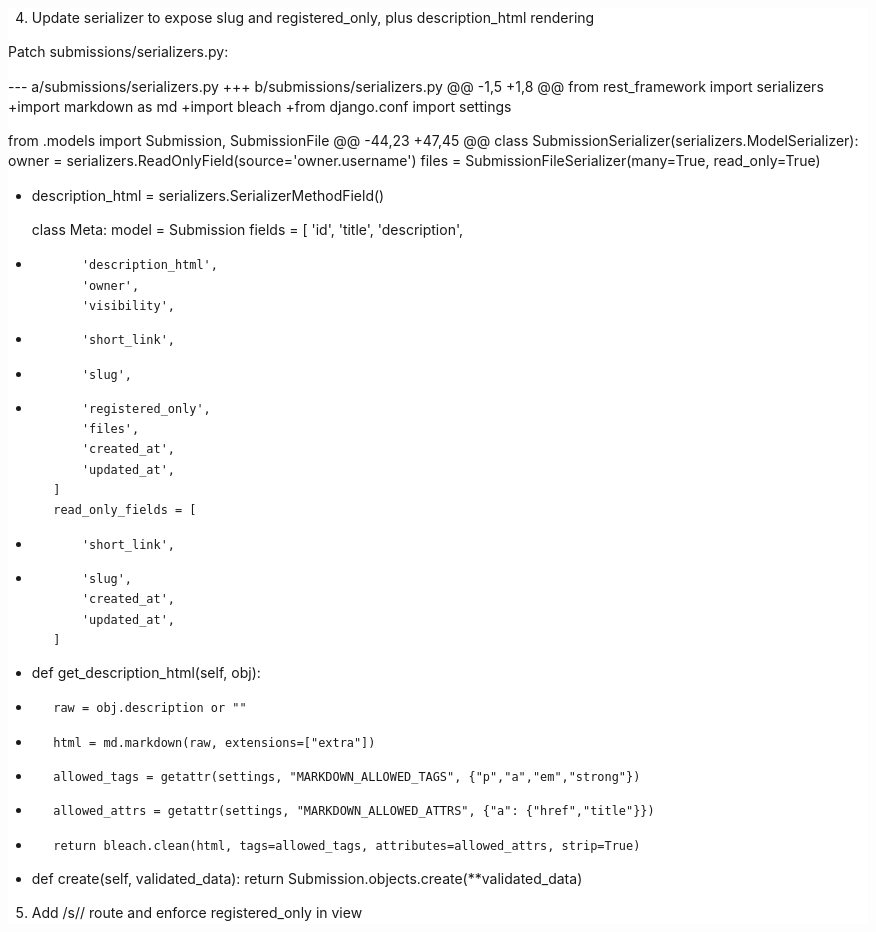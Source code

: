 4) Update serializer to expose slug and registered_only, plus description_html rendering

Patch submissions/serializers.py:

--- a/submissions/serializers.py
+++ b/submissions/serializers.py
@@ -1,5 +1,8 @@
 from rest_framework import serializers
+import markdown as md
+import bleach
+from django.conf import settings

 from .models import Submission, SubmissionFile
@@ -44,23 +47,45 @@
 class SubmissionSerializer(serializers.ModelSerializer):
     owner = serializers.ReadOnlyField(source='owner.username')
     files = SubmissionFileSerializer(many=True, read_only=True)
+    description_html = serializers.SerializerMethodField()

     class Meta:
         model = Submission
         fields = [
             'id',
             'title',
             'description',
+            'description_html',
             'owner',
             'visibility',
-            'short_link',
+            'slug',
+            'registered_only',
             'files',
             'created_at',
             'updated_at',
         ]
         read_only_fields = [
-            'short_link',
+            'slug',
             'created_at',
             'updated_at',
         ]

+    def get_description_html(self, obj):
+        raw = obj.description or ""
+        html = md.markdown(raw, extensions=["extra"])
+        allowed_tags = getattr(settings, "MARKDOWN_ALLOWED_TAGS", {"p","a","em","strong"})
+        allowed_attrs = getattr(settings, "MARKDOWN_ALLOWED_ATTRS", {"a": {"href","title"}})
+        return bleach.clean(html, tags=allowed_tags, attributes=allowed_attrs, strip=True)
+
     def create(self, validated_data):
         return Submission.objects.create(**validated_data)

5) Add /s/<slug>/ route and enforce registered_only in view
